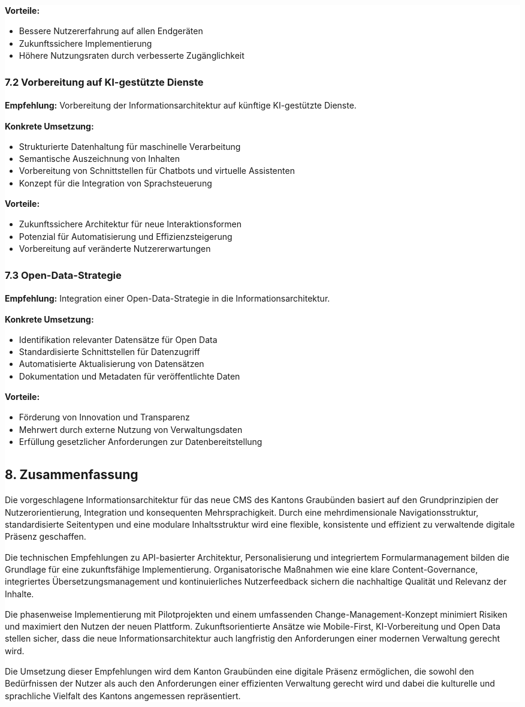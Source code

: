 **Vorteile:**
- Bessere Nutzererfahrung auf allen Endgeräten
- Zukunftssichere Implementierung
- Höhere Nutzungsraten durch verbesserte Zugänglichkeit

### 7.2 Vorbereitung auf KI-gestützte Dienste

**Empfehlung:** Vorbereitung der Informationsarchitektur auf künftige KI-gestützte Dienste.

**Konkrete Umsetzung:**
- Strukturierte Datenhaltung für maschinelle Verarbeitung
- Semantische Auszeichnung von Inhalten
- Vorbereitung von Schnittstellen für Chatbots und virtuelle Assistenten
- Konzept für die Integration von Sprachsteuerung

**Vorteile:**
- Zukunftssichere Architektur für neue Interaktionsformen
- Potenzial für Automatisierung und Effizienzsteigerung
- Vorbereitung auf veränderte Nutzererwartungen

### 7.3 Open-Data-Strategie

**Empfehlung:** Integration einer Open-Data-Strategie in die Informationsarchitektur.

**Konkrete Umsetzung:**
- Identifikation relevanter Datensätze für Open Data
- Standardisierte Schnittstellen für Datenzugriff
- Automatisierte Aktualisierung von Datensätzen
- Dokumentation und Metadaten für veröffentlichte Daten

**Vorteile:**
- Förderung von Innovation und Transparenz
- Mehrwert durch externe Nutzung von Verwaltungsdaten
- Erfüllung gesetzlicher Anforderungen zur Datenbereitstellung

## 8. Zusammenfassung

Die vorgeschlagene Informationsarchitektur für das neue CMS des Kantons Graubünden basiert auf den Grundprinzipien der Nutzerorientierung, Integration und konsequenten Mehrsprachigkeit. Durch eine mehrdimensionale Navigationsstruktur, standardisierte Seitentypen und eine modulare Inhaltsstruktur wird eine flexible, konsistente und effizient zu verwaltende digitale Präsenz geschaffen.

Die technischen Empfehlungen zu API-basierter Architektur, Personalisierung und integriertem Formularmanagement bilden die Grundlage für eine zukunftsfähige Implementierung. Organisatorische Maßnahmen wie eine klare Content-Governance, integriertes Übersetzungsmanagement und kontinuierliches Nutzerfeedback sichern die nachhaltige Qualität und Relevanz der Inhalte.

Die phasenweise Implementierung mit Pilotprojekten und einem umfassenden Change-Management-Konzept minimiert Risiken und maximiert den Nutzen der neuen Plattform. Zukunftsorientierte Ansätze wie Mobile-First, KI-Vorbereitung und Open Data stellen sicher, dass die neue Informationsarchitektur auch langfristig den Anforderungen einer modernen Verwaltung gerecht wird.

Die Umsetzung dieser Empfehlungen wird dem Kanton Graubünden eine digitale Präsenz ermöglichen, die sowohl den Bedürfnissen der Nutzer als auch den Anforderungen einer effizienten Verwaltung gerecht wird und dabei die kulturelle und sprachliche Vielfalt des Kantons angemessen repräsentiert.
